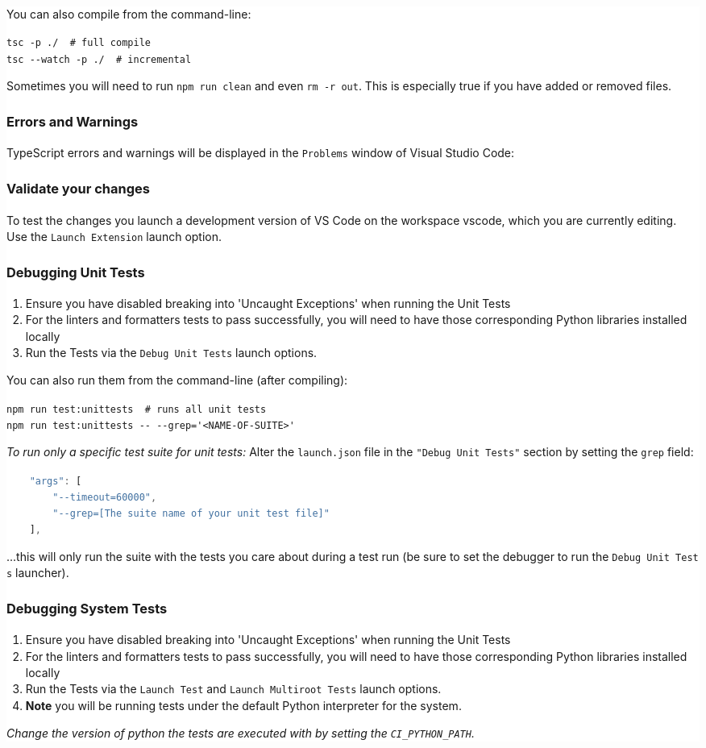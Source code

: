 You can also compile from the command-line:

```shell
tsc -p ./  # full compile
tsc --watch -p ./  # incremental
```

Sometimes you will need to run `npm run clean` and even `rm -r out`.
This is especially true if you have added or removed files.

### Errors and Warnings

TypeScript errors and warnings will be displayed in the `Problems` window of Visual Studio Code:

### Validate your changes

To test the changes you launch a development version of VS Code on the workspace vscode, which you are currently editing.
Use the `Launch Extension` launch option.

### Debugging Unit Tests

1. Ensure you have disabled breaking into 'Uncaught Exceptions' when running the Unit Tests
1. For the linters and formatters tests to pass successfully, you will need to have those corresponding Python libraries installed locally
1. Run the Tests via the `Debug Unit Tests` launch options.

You can also run them from the command-line (after compiling):

```shell
npm run test:unittests  # runs all unit tests
npm run test:unittests -- --grep='<NAME-OF-SUITE>'
```

_To run only a specific test suite for unit tests:_
Alter the `launch.json` file in the `"Debug Unit Tests"` section by setting the `grep` field:

```js
    "args": [
        "--timeout=60000",
        "--grep=[The suite name of your unit test file]"
    ],
```

...this will only run the suite with the tests you care about during a test run (be sure to set the debugger to run the `Debug Unit Tests` launcher).

### Debugging System Tests

1. Ensure you have disabled breaking into 'Uncaught Exceptions' when running the Unit Tests
1. For the linters and formatters tests to pass successfully, you will need to have those corresponding Python libraries installed locally
1. Run the Tests via the `Launch Test` and `Launch Multiroot Tests` launch options.
1. **Note** you will be running tests under the default Python interpreter for the system.

_Change the version of python the tests are executed with by setting the `CI_PYTHON_PATH`._
